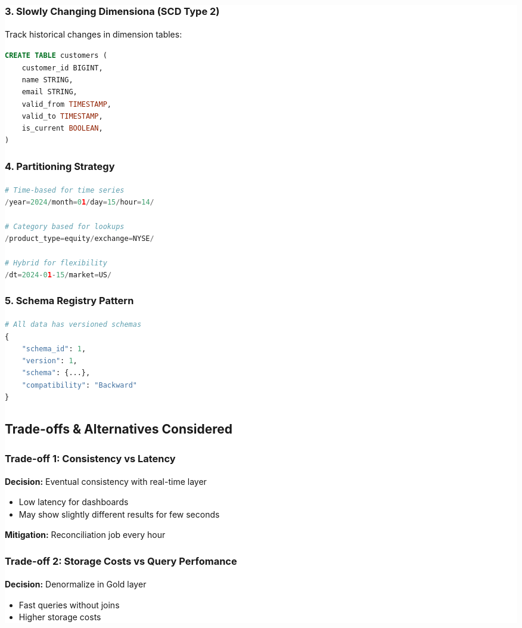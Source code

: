 ### 3. **Slowly Changing Dimensiona (SCD Type 2)**
Track historical changes in dimension tables:

```sql
CREATE TABLE customers (
    customer_id BIGINT,
    name STRING,
    email STRING,
    valid_from TIMESTAMP,
    valid_to TIMESTAMP,
    is_current BOOLEAN,
)
```

### 4. **Partitioning Strategy**
```python
# Time-based for time series
/year=2024/month=01/day=15/hour=14/

# Category based for lookups
/product_type=equity/exchange=NYSE/

# Hybrid for flexibility
/dt=2024-01-15/market=US/
```

### 5. **Schema Registry Pattern**
```python
# All data has versioned schemas
{
    "schema_id": 1,
    "version": 1,
    "schema": {...},
    "compatibility": "Backward"
}
```

## Trade-offs & Alternatives Considered

### Trade-off 1: Consistency vs Latency
**Decision:** Eventual consistency with real-time layer
- Low latency for dashboards
- May show slightly different results for few seconds

**Mitigation:** Reconciliation job every hour

### Trade-off 2: Storage Costs vs Query Perfomance
**Decision:** Denormalize in Gold layer
- Fast queries without joins
- Higher storage costs
